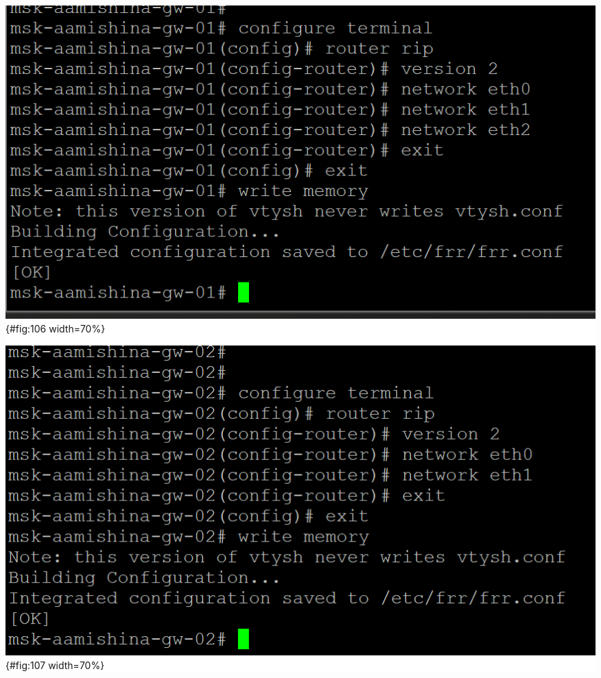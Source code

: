 ![Настройка RIP на маршрутизаторе 1](image/106.png){#fig:106 width=70%}

![Настройка RIP на маршрутизаторе 2](image/107.png){#fig:107 width=70%}
